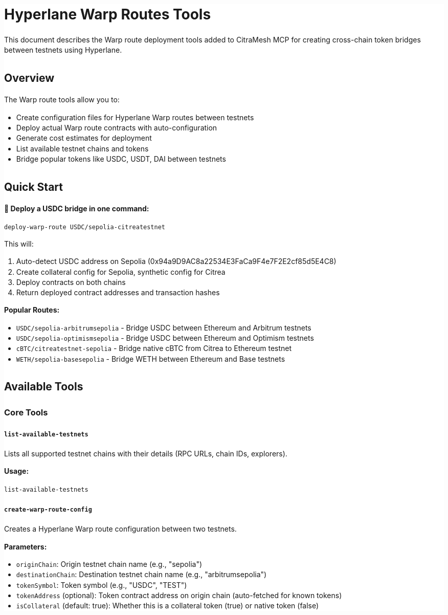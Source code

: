 # Hyperlane Warp Routes Tools

This document describes the Warp route deployment tools added to CitraMesh MCP for creating cross-chain token bridges between testnets using Hyperlane.

## Overview

The Warp route tools allow you to:
- Create configuration files for Hyperlane Warp routes between testnets
- Deploy actual Warp route contracts with auto-configuration
- Generate cost estimates for deployment
- List available testnet chains and tokens
- Bridge popular tokens like USDC, USDT, DAI between testnets

## Quick Start

**🚀 Deploy a USDC bridge in one command:**

```bash
deploy-warp-route USDC/sepolia-citreatestnet
```

This will:
1. Auto-detect USDC address on Sepolia (0x94a9D9AC8a22534E3FaCa9F4e7F2E2cf85d5E4C8)
2. Create collateral config for Sepolia, synthetic config for Citrea
3. Deploy contracts on both chains
4. Return deployed contract addresses and transaction hashes

**Popular Routes:**
- `USDC/sepolia-arbitrumsepolia` - Bridge USDC between Ethereum and Arbitrum testnets
- `USDC/sepolia-optimismsepolia` - Bridge USDC between Ethereum and Optimism testnets  
- `cBTC/citreatestnet-sepolia` - Bridge native cBTC from Citrea to Ethereum testnet
- `WETH/sepolia-basesepolia` - Bridge WETH between Ethereum and Base testnets

## Available Tools

### Core Tools

#### `list-available-testnets`
Lists all supported testnet chains with their details (RPC URLs, chain IDs, explorers).

**Usage:**
```
list-available-testnets
```

#### `create-warp-route-config`
Creates a Hyperlane Warp route configuration between two testnets.

**Parameters:**
- `originChain`: Origin testnet chain name (e.g., "sepolia")
- `destinationChain`: Destination testnet chain name (e.g., "arbitrumsepolia")
- `tokenSymbol`: Token symbol (e.g., "USDC", "TEST")
- `tokenAddress` (optional): Token contract address on origin chain (auto-fetched for known tokens)
- `isCollateral` (default: true): Whether this is a collateral token (true) or native token (false)
